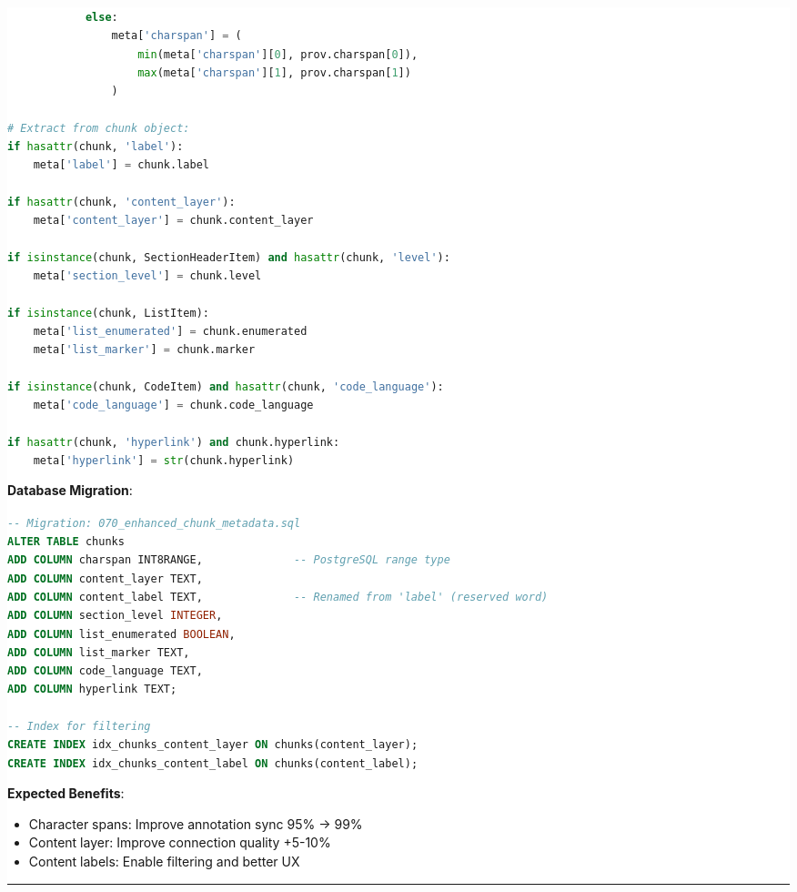 ```python
            else:
                meta['charspan'] = (
                    min(meta['charspan'][0], prov.charspan[0]),
                    max(meta['charspan'][1], prov.charspan[1])
                )

# Extract from chunk object:
if hasattr(chunk, 'label'):
    meta['label'] = chunk.label

if hasattr(chunk, 'content_layer'):
    meta['content_layer'] = chunk.content_layer

if isinstance(chunk, SectionHeaderItem) and hasattr(chunk, 'level'):
    meta['section_level'] = chunk.level

if isinstance(chunk, ListItem):
    meta['list_enumerated'] = chunk.enumerated
    meta['list_marker'] = chunk.marker

if isinstance(chunk, CodeItem) and hasattr(chunk, 'code_language'):
    meta['code_language'] = chunk.code_language

if hasattr(chunk, 'hyperlink') and chunk.hyperlink:
    meta['hyperlink'] = str(chunk.hyperlink)
```

**Database Migration**:

```sql
-- Migration: 070_enhanced_chunk_metadata.sql
ALTER TABLE chunks
ADD COLUMN charspan INT8RANGE,              -- PostgreSQL range type
ADD COLUMN content_layer TEXT,
ADD COLUMN content_label TEXT,              -- Renamed from 'label' (reserved word)
ADD COLUMN section_level INTEGER,
ADD COLUMN list_enumerated BOOLEAN,
ADD COLUMN list_marker TEXT,
ADD COLUMN code_language TEXT,
ADD COLUMN hyperlink TEXT;

-- Index for filtering
CREATE INDEX idx_chunks_content_layer ON chunks(content_layer);
CREATE INDEX idx_chunks_content_label ON chunks(content_label);
```

**Expected Benefits**:
- Character spans: Improve annotation sync 95% → 99%
- Content layer: Improve connection quality +5-10%
- Content labels: Enable filtering and better UX

---

